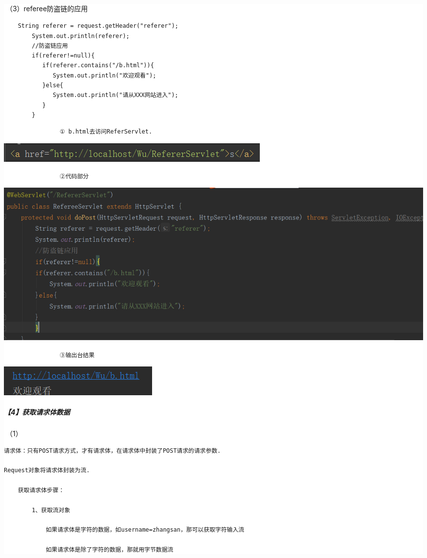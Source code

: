 ​				（3）referee防盗链的应用

  ```
 	  String referer = request.getHeader("referer");
          System.out.println(referer);
          //防盗链应用
          if(referer!=null){
         	 if(referer.contains("/b.html")){
              	System.out.println("欢迎观看");
          	 }else{
              	System.out.println("请从XXX网站进入");
          	 }
          }
  ```

 	  				① b.html去访问ReferServlet.

 ![image-20200215201207633](..\img\image-20200215201207633.png)

 	  				②代码部分

![image-20200215201121187](..\img\image-20200215201121187.png)

 	  				③输出台结果

  ![image-20200215201141158](..\img\image-20200215201141158.png)

  

##### 			  【4】获取请求体数据

​					（1）

```
请求体：只有POST请求方式，才有请求体，在请求体中封装了POST请求的请求参数.

Request对象将请求体封装为流.

	获取请求体步骤：

		1、获取流对象

			如果请求体是字符的数据，如username=zhangsan，那可以获取字符输入流

			如果请求体是除了字符的数据，那就用字节数据流

```